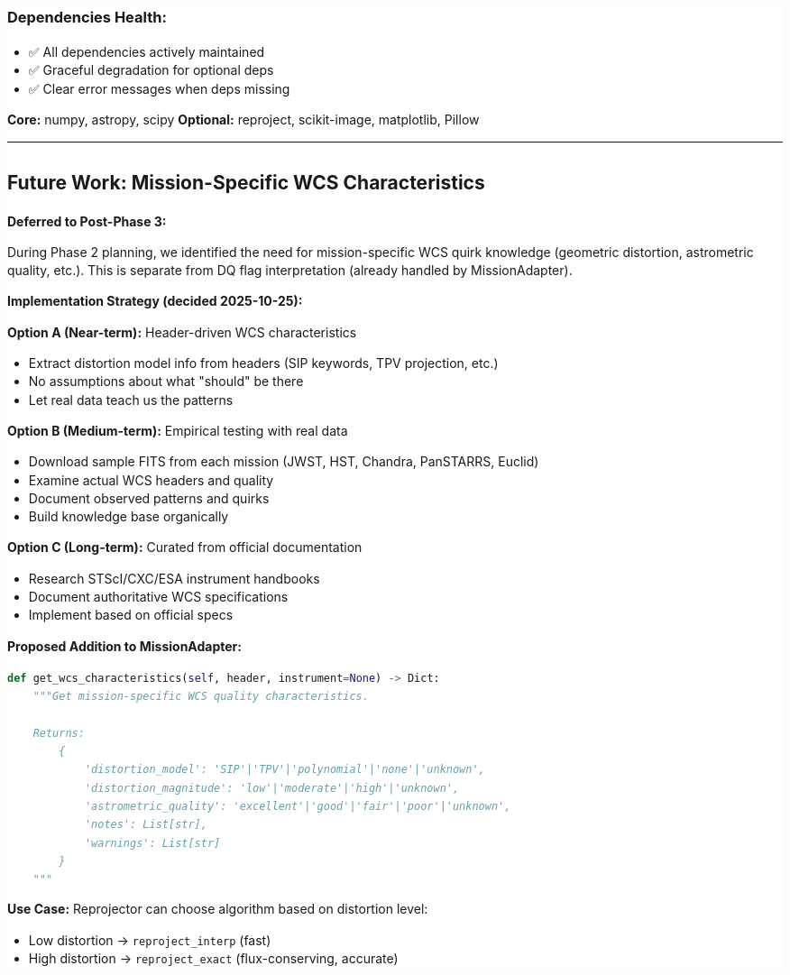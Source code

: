 ### Dependencies Health:
- ✅ All dependencies actively maintained
- ✅ Graceful degradation for optional deps
- ✅ Clear error messages when deps missing

**Core:** numpy, astropy, scipy
**Optional:** reproject, scikit-image, matplotlib, Pillow

---

## Future Work: Mission-Specific WCS Characteristics

**Deferred to Post-Phase 3:**

During Phase 2 planning, we identified the need for mission-specific WCS quirk knowledge (geometric distortion, astrometric quality, etc.). This is separate from DQ flag interpretation (already handled by MissionAdapter).

**Implementation Strategy (decided 2025-10-25):**

**Option A (Near-term):** Header-driven WCS characteristics
- Extract distortion model info from headers (SIP keywords, TPV projection, etc.)
- No assumptions about what "should" be there
- Let real data teach us the patterns

**Option B (Medium-term):** Empirical testing with real data
- Download sample FITS from each mission (JWST, HST, Chandra, PanSTARRS, Euclid)
- Examine actual WCS headers and quality
- Document observed patterns and quirks
- Build knowledge base organically

**Option C (Long-term):** Curated from official documentation
- Research STScI/CXC/ESA instrument handbooks
- Document authoritative WCS specifications
- Implement based on official specs

**Proposed Addition to MissionAdapter:**
```python
def get_wcs_characteristics(self, header, instrument=None) -> Dict:
    """Get mission-specific WCS quality characteristics.

    Returns:
        {
            'distortion_model': 'SIP'|'TPV'|'polynomial'|'none'|'unknown',
            'distortion_magnitude': 'low'|'moderate'|'high'|'unknown',
            'astrometric_quality': 'excellent'|'good'|'fair'|'poor'|'unknown',
            'notes': List[str],
            'warnings': List[str]
        }
    """
```

**Use Case:** Reprojector can choose algorithm based on distortion level:
- Low distortion → `reproject_interp` (fast)
- High distortion → `reproject_exact` (flux-conserving, accurate)
